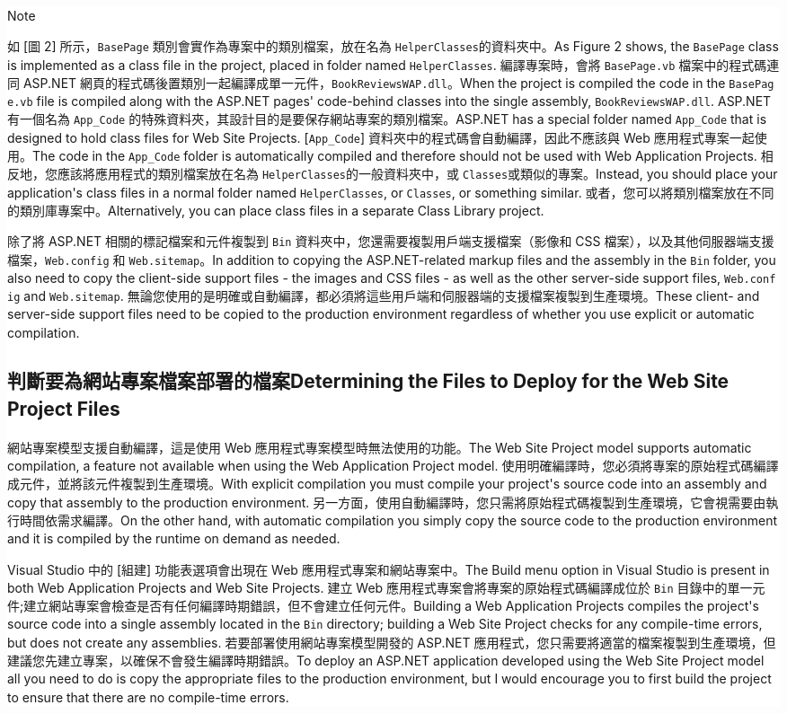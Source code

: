 > [!NOTE]
> <span data-ttu-id="d8a3f-231">如 [圖 2] 所示，`BasePage` 類別會實作為專案中的類別檔案，放在名為 `HelperClasses`的資料夾中。</span><span class="sxs-lookup"><span data-stu-id="d8a3f-231">As Figure 2 shows, the `BasePage` class is implemented as a class file in the project, placed in folder named `HelperClasses`.</span></span> <span data-ttu-id="d8a3f-232">編譯專案時，會將 `BasePage.vb` 檔案中的程式碼連同 ASP.NET 網頁的程式碼後置類別一起編譯成單一元件，`BookReviewsWAP.dll`。</span><span class="sxs-lookup"><span data-stu-id="d8a3f-232">When the project is compiled the code in the `BasePage.vb` file is compiled along with the ASP.NET pages' code-behind classes into the single assembly, `BookReviewsWAP.dll`.</span></span> <span data-ttu-id="d8a3f-233">ASP.NET 有一個名為 `App_Code` 的特殊資料夾，其設計目的是要保存網站專案的類別檔案。</span><span class="sxs-lookup"><span data-stu-id="d8a3f-233">ASP.NET has a special folder named `App_Code` that is designed to hold class files for Web Site Projects.</span></span> <span data-ttu-id="d8a3f-234">[`App_Code`] 資料夾中的程式碼會自動編譯，因此不應該與 Web 應用程式專案一起使用。</span><span class="sxs-lookup"><span data-stu-id="d8a3f-234">The code in the `App_Code` folder is automatically compiled and therefore should not be used with Web Application Projects.</span></span> <span data-ttu-id="d8a3f-235">相反地，您應該將應用程式的類別檔案放在名為 `HelperClasses`的一般資料夾中，或 `Classes`或類似的專案。</span><span class="sxs-lookup"><span data-stu-id="d8a3f-235">Instead, you should place your application's class files in a normal folder named `HelperClasses`, or `Classes`, or something similar.</span></span> <span data-ttu-id="d8a3f-236">或者，您可以將類別檔案放在不同的類別庫專案中。</span><span class="sxs-lookup"><span data-stu-id="d8a3f-236">Alternatively, you can place class files in a separate Class Library project.</span></span>

<span data-ttu-id="d8a3f-237">除了將 ASP.NET 相關的標記檔案和元件複製到 `Bin` 資料夾中，您還需要複製用戶端支援檔案（影像和 CSS 檔案），以及其他伺服器端支援檔案，`Web.config` 和 `Web.sitemap`。</span><span class="sxs-lookup"><span data-stu-id="d8a3f-237">In addition to copying the ASP.NET-related markup files and the assembly in the `Bin` folder, you also need to copy the client-side support files - the images and CSS files - as well as the other server-side support files, `Web.config` and `Web.sitemap`.</span></span> <span data-ttu-id="d8a3f-238">無論您使用的是明確或自動編譯，都必須將這些用戶端和伺服器端的支援檔案複製到生產環境。</span><span class="sxs-lookup"><span data-stu-id="d8a3f-238">These client- and server-side support files need to be copied to the production environment regardless of whether you use explicit or automatic compilation.</span></span>

## <a name="determining-the-files-to-deploy-for-the-web-site-project-files"></a><span data-ttu-id="d8a3f-239">判斷要為網站專案檔案部署的檔案</span><span class="sxs-lookup"><span data-stu-id="d8a3f-239">Determining the Files to Deploy for the Web Site Project Files</span></span>

<span data-ttu-id="d8a3f-240">網站專案模型支援自動編譯，這是使用 Web 應用程式專案模型時無法使用的功能。</span><span class="sxs-lookup"><span data-stu-id="d8a3f-240">The Web Site Project model supports automatic compilation, a feature not available when using the Web Application Project model.</span></span> <span data-ttu-id="d8a3f-241">使用明確編譯時，您必須將專案的原始程式碼編譯成元件，並將該元件複製到生產環境。</span><span class="sxs-lookup"><span data-stu-id="d8a3f-241">With explicit compilation you must compile your project's source code into an assembly and copy that assembly to the production environment.</span></span> <span data-ttu-id="d8a3f-242">另一方面，使用自動編譯時，您只需將原始程式碼複製到生產環境，它會視需要由執行時間依需求編譯。</span><span class="sxs-lookup"><span data-stu-id="d8a3f-242">On the other hand, with automatic compilation you simply copy the source code to the production environment and it is compiled by the runtime on demand as needed.</span></span>

<span data-ttu-id="d8a3f-243">Visual Studio 中的 [組建] 功能表選項會出現在 Web 應用程式專案和網站專案中。</span><span class="sxs-lookup"><span data-stu-id="d8a3f-243">The Build menu option in Visual Studio is present in both Web Application Projects and Web Site Projects.</span></span> <span data-ttu-id="d8a3f-244">建立 Web 應用程式專案會將專案的原始程式碼編譯成位於 `Bin` 目錄中的單一元件;建立網站專案會檢查是否有任何編譯時期錯誤，但不會建立任何元件。</span><span class="sxs-lookup"><span data-stu-id="d8a3f-244">Building a Web Application Projects compiles the project's source code into a single assembly located in the `Bin` directory; building a Web Site Project checks for any compile-time errors, but does not create any assemblies.</span></span> <span data-ttu-id="d8a3f-245">若要部署使用網站專案模型開發的 ASP.NET 應用程式，您只需要將適當的檔案複製到生產環境，但建議您先建立專案，以確保不會發生編譯時期錯誤。</span><span class="sxs-lookup"><span data-stu-id="d8a3f-245">To deploy an ASP.NET application developed using the Web Site Project model all you need to do is copy the appropriate files to the production environment, but I would encourage you to first build the project to ensure that there are no compile-time errors.</span></span>
